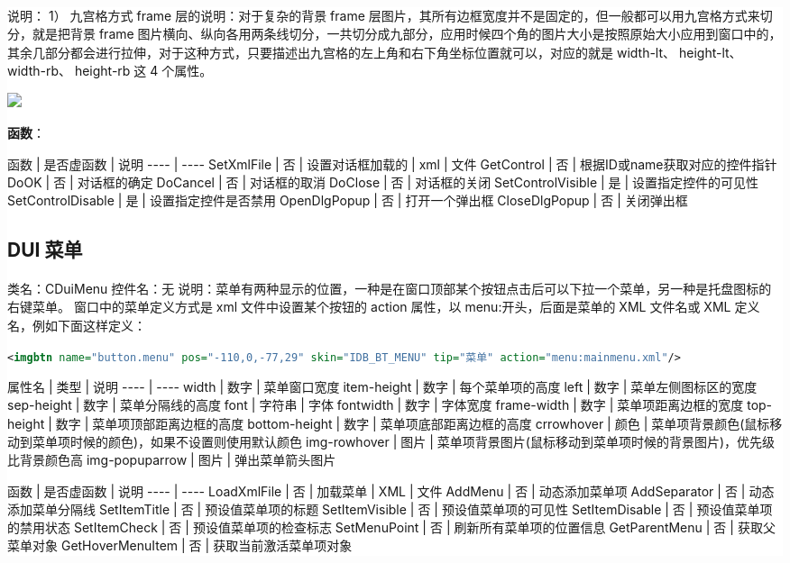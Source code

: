 说明：
1） 九宫格方式 frame 层的说明：对于复杂的背景 frame 层图片，其所有边框宽度并不是固定的，但一般都可以用九宫格方式来切分，就是把背景 frame 图片横向、纵向各用两条线切分，一共切分成九部分，应用时候四个角的图片大小是按照原始大小应用到窗口中的，其余几部分都会进行拉伸，对于这种方式，只要描述出九宫格的左上角和右下角坐标位置就可以，对应的就是 width-lt、 height-lt、 width-rb、 height-rb 这 4 个属性。

<img src="{{site.url}}/assets/4b3e84a1-52cd-44e9-90bd-03f6d4fea8e0.png" />

**函数**：

函数 | 是否虚函数 | 说明
---- | ----
SetXmlFile | 否 | 设置对话框加载的 | xml | 文件
GetControl | 否 | 根据ID或name获取对应的控件指针
DoOK | 否 | 对话框的确定
DoCancel | 否 | 对话框的取消
DoClose | 否 | 对话框的关闭
SetControlVisible | 是 | 设置指定控件的可见性
SetControlDisable | 是 | 设置指定控件是否禁用
OpenDlgPopup | 否 | 打开一个弹出框
CloseDlgPopup | 否 | 关闭弹出框

## DUI 菜单
类名：CDuiMenu
控件名：无
说明：菜单有两种显示的位置，一种是在窗口顶部某个按钮点击后可以下拉一个菜单，另一种是托盘图标的右键菜单。
窗口中的菜单定义方式是 xml 文件中设置某个按钮的 action 属性，以 menu:开头，后面是菜单的 XML 文件名或 XML 定义名，例如下面这样定义：

```xml
<imgbtn name="button.menu" pos="-110,0,-77,29" skin="IDB_BT_MENU" tip="菜单" action="menu:mainmenu.xml"/>
```

属性名 | 类型 | 说明
---- | ----
width | 数字 | 菜单窗口宽度
item-height | 数字 | 每个菜单项的高度
left | 数字 | 菜单左侧图标区的宽度
sep-height | 数字 | 菜单分隔线的高度
font | 字符串 | 字体
fontwidth | 数字 | 字体宽度
frame-width | 数字 | 菜单项距离边框的宽度
top-height | 数字 | 菜单项顶部距离边框的高度
bottom-height | 数字 | 菜单项底部距离边框的高度
crrowhover | 颜色 | 菜单项背景颜色(鼠标移动到菜单项时候的颜色)，如果不设置则使用默认颜色
img-rowhover | 图片 | 菜单项背景图片(鼠标移动到菜单项时候的背景图片)，优先级比背景颜色高
img-popuparrow | 图片 | 弹出菜单箭头图片

函数 | 是否虚函数 | 说明
---- | ----
LoadXmlFile | 否 | 加载菜单 | XML | 文件
AddMenu | 否 | 动态添加菜单项
AddSeparator | 否 | 动态添加菜单分隔线
SetItemTitle | 否 | 预设值菜单项的标题
SetItemVisible | 否 | 预设值菜单项的可见性
SetItemDisable | 否 | 预设值菜单项的禁用状态
SetItemCheck | 否 | 预设值菜单项的检查标志
SetMenuPoint | 否 | 刷新所有菜单项的位置信息
GetParentMenu | 否 | 获取父菜单对象
GetHoverMenuItem | 否 | 获取当前激活菜单项对象
